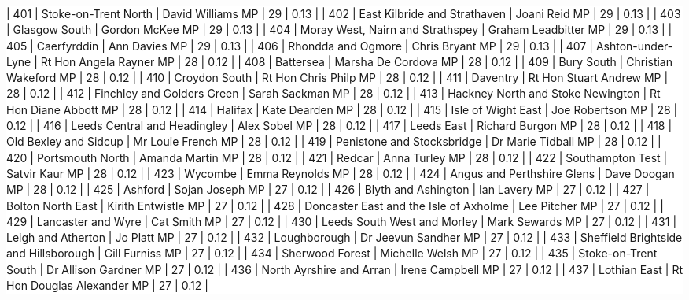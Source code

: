 | 401 | Stoke-on-Trent North | David Williams MP | 29 | 0.13 |
| 402 | East Kilbride and Strathaven | Joani Reid MP | 29 | 0.13 |
| 403 | Glasgow South | Gordon McKee MP | 29 | 0.13 |
| 404 | Moray West, Nairn and Strathspey | Graham Leadbitter MP | 29 | 0.13 |
| 405 | Caerfyrddin | Ann Davies MP | 29 | 0.13 |
| 406 | Rhondda and Ogmore | Chris Bryant MP | 29 | 0.13 |
| 407 | Ashton-under-Lyne | Rt Hon Angela Rayner MP | 28 | 0.12 |
| 408 | Battersea | Marsha De Cordova MP | 28 | 0.12 |
| 409 | Bury South | Christian Wakeford MP | 28 | 0.12 |
| 410 | Croydon South | Rt Hon Chris Philp MP | 28 | 0.12 |
| 411 | Daventry | Rt Hon Stuart Andrew MP | 28 | 0.12 |
| 412 | Finchley and Golders Green | Sarah Sackman MP | 28 | 0.12 |
| 413 | Hackney North and Stoke Newington | Rt Hon Diane Abbott MP | 28 | 0.12 |
| 414 | Halifax | Kate Dearden MP | 28 | 0.12 |
| 415 | Isle of Wight East | Joe Robertson MP | 28 | 0.12 |
| 416 | Leeds Central and Headingley | Alex Sobel MP | 28 | 0.12 |
| 417 | Leeds East | Richard Burgon MP | 28 | 0.12 |
| 418 | Old Bexley and Sidcup | Mr Louie French MP | 28 | 0.12 |
| 419 | Penistone and Stocksbridge | Dr Marie Tidball MP | 28 | 0.12 |
| 420 | Portsmouth North | Amanda Martin MP | 28 | 0.12 |
| 421 | Redcar | Anna Turley MP | 28 | 0.12 |
| 422 | Southampton Test | Satvir Kaur MP | 28 | 0.12 |
| 423 | Wycombe | Emma Reynolds MP | 28 | 0.12 |
| 424 | Angus and Perthshire Glens | Dave Doogan MP | 28 | 0.12 |
| 425 | Ashford | Sojan Joseph MP | 27 | 0.12 |
| 426 | Blyth and Ashington | Ian Lavery MP | 27 | 0.12 |
| 427 | Bolton North East | Kirith Entwistle MP | 27 | 0.12 |
| 428 | Doncaster East and the Isle of Axholme | Lee Pitcher MP | 27 | 0.12 |
| 429 | Lancaster and Wyre | Cat Smith MP | 27 | 0.12 |
| 430 | Leeds South West and Morley | Mark Sewards MP | 27 | 0.12 |
| 431 | Leigh and Atherton | Jo Platt MP | 27 | 0.12 |
| 432 | Loughborough | Dr Jeevun Sandher MP | 27 | 0.12 |
| 433 | Sheffield Brightside and Hillsborough | Gill Furniss MP | 27 | 0.12 |
| 434 | Sherwood Forest | Michelle Welsh MP | 27 | 0.12 |
| 435 | Stoke-on-Trent South | Dr Allison Gardner MP | 27 | 0.12 |
| 436 | North Ayrshire and Arran | Irene Campbell MP | 27 | 0.12 |
| 437 | Lothian East | Rt Hon Douglas Alexander MP | 27 | 0.12 |